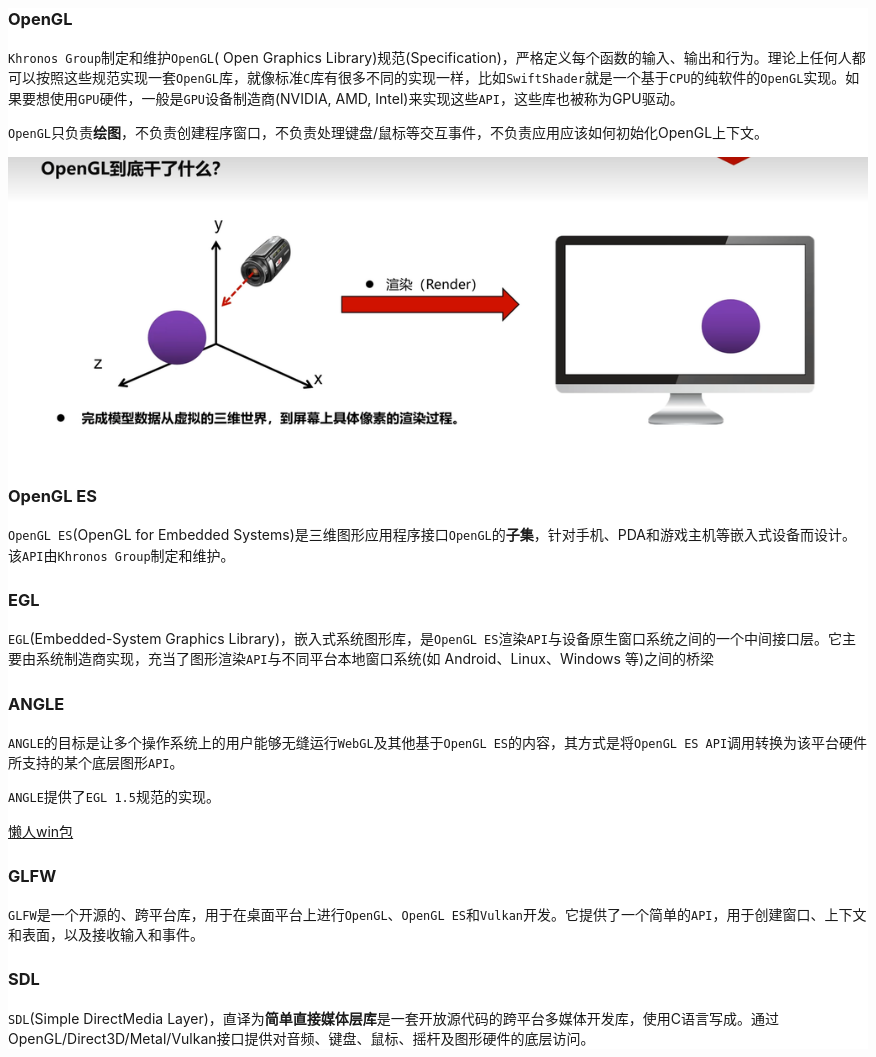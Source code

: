 ### OpenGL 

​​`Khronos Group​​`制定和维护`OpenGL`​( ​​Open Graphics Library​​)​规范​​(Specification)，严格定义每个函数的输入、输出和行为。理论上任何人都可以按照这些规范实现一套`OpenGL`库，就像标准`C`库有很多不同的实现一样，比如`SwiftShader`就是一个基于`CPU`的纯软件的`OpenGL`实现。如果要想使用`GPU`硬件，一般是`GPU`设备制造商(NVIDIA, AMD, Intel)来实现这些`API`，这些库也被称为GPU驱动。

`OpenGL`只负责**绘图**，不负责创建程序窗口，不负责处理键盘/鼠标等交互事件，不负责应用应该如何初始化OpenGL上下文。

![alt text](img/opengl_todo1.png)

### OpenGL ES

`OpenGL ES`(OpenGL for Embedded Systems)是三维图形应用程序接口`OpenGL`的**子集**，针对手机、PDA和游戏主机等嵌入式设备而设计。该`API`由​​`Khronos Group​​`制定和维护。

### EGL

`EGL`(Embedded-System Graphics Library)，嵌入式系统图形库，是​`OpenGL ES`渲染`API`与设备原生窗口系统之间的一个中间接口层​​。它主要由系统制造商实现，充当了图形渲染`API`与不同平台本地窗口系统(如 Android、Linux、Windows 等)之间的​​桥梁​

### ANGLE

`ANGLE`的目标是让多个操作系统上的用户能够无缝运行`WebGL`及其他基于`OpenGL ES`的内容，其方式是将`OpenGL ES API`调用转换为该平台硬件所支持的某个底层图形`API`。

`ANGLE`提供了`EGL 1.5`规范的实现。

[懒人win包](https://medium.com/@lag945/egl-angle-windows-3d%E5%BB%BA%E7%BD%AE%E9%96%8B%E7%99%BC%E7%B4%80%E9%8C%84-eb447de17504)

### GLFW

`GLFW`是一个开源的、跨平台库，用于在桌面平台上进行`OpenGL`、`OpenGL ES`和`Vulkan`开发。它提供了一个简单的`API`，用于创建窗口、上下文和表面，以及接收输入和事件。

### SDL

`SDL`(Simple DirectMedia Layer)，直译为**简单直接媒体层库**是一套开放源代码的跨平台多媒体开发库，使用C语言写成。通过OpenGL/Direct3D/Metal/Vulkan接口提供对音频、键盘、鼠标、摇杆及图形硬件的底层访问。
